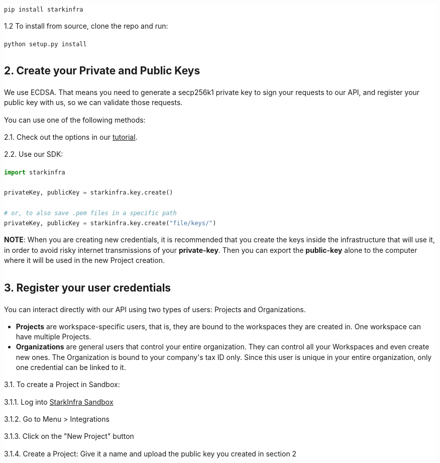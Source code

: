 ```sh
pip install starkinfra
```

1.2 To install from source, clone the repo and run:

```sh
python setup.py install
```

## 2. Create your Private and Public Keys

We use ECDSA. That means you need to generate a secp256k1 private
key to sign your requests to our API, and register your public key
with us, so we can validate those requests.

You can use one of the following methods:

2.1. Check out the options in our [tutorial](https://starkbank.com/faq/how-to-create-ecdsa-keys). 

2.2. Use our SDK:

```python
import starkinfra

privateKey, publicKey = starkinfra.key.create()

# or, to also save .pem files in a specific path
privateKey, publicKey = starkinfra.key.create("file/keys/")
```

**NOTE**: When you are creating new credentials, it is recommended that you create the
keys inside the infrastructure that will use it, in order to avoid risky internet
transmissions of your **private-key**. Then you can export the **public-key** alone to the
computer where it will be used in the new Project creation.

## 3. Register your user credentials

You can interact directly with our API using two types of users: Projects and Organizations.

- **Projects** are workspace-specific users, that is, they are bound to the workspaces they are created in.
One workspace can have multiple Projects.
- **Organizations** are general users that control your entire organization.
They can control all your Workspaces and even create new ones. The Organization is bound to your company's tax ID only.
Since this user is unique in your entire organization, only one credential can be linked to it.

3.1. To create a Project in Sandbox:

3.1.1. Log into [StarkInfra Sandbox](https://web.sandbox.starkinfra.com)

3.1.2. Go to Menu > Integrations

3.1.3. Click on the "New Project" button

3.1.4. Create a Project: Give it a name and upload the public key you created in section 2
